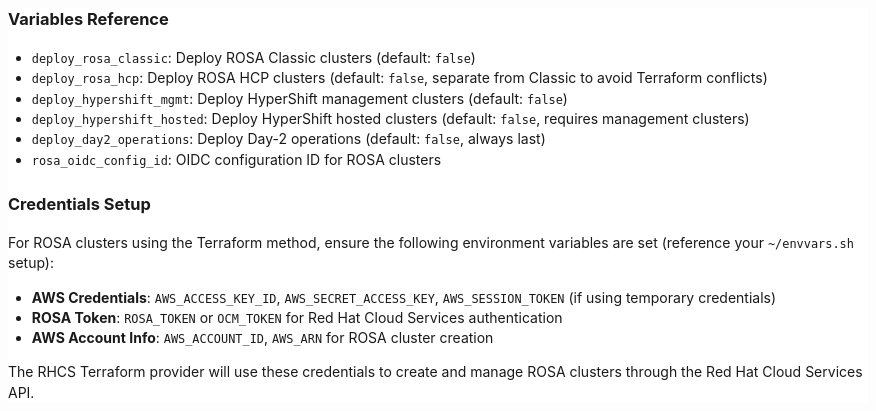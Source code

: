 ### Variables Reference

- `deploy_rosa_classic`: Deploy ROSA Classic clusters (default: `false`)
- `deploy_rosa_hcp`: Deploy ROSA HCP clusters (default: `false`, separate from Classic to avoid Terraform conflicts)
- `deploy_hypershift_mgmt`: Deploy HyperShift management clusters (default: `false`)
- `deploy_hypershift_hosted`: Deploy HyperShift hosted clusters (default: `false`, requires management clusters)
- `deploy_day2_operations`: Deploy Day-2 operations (default: `false`, always last)
- `rosa_oidc_config_id`: OIDC configuration ID for ROSA clusters

### Credentials Setup

For ROSA clusters using the Terraform method, ensure the following environment variables are set (reference your `~/envvars.sh` setup):

- **AWS Credentials**: `AWS_ACCESS_KEY_ID`, `AWS_SECRET_ACCESS_KEY`, `AWS_SESSION_TOKEN` (if using temporary credentials)
- **ROSA Token**: `ROSA_TOKEN` or `OCM_TOKEN` for Red Hat Cloud Services authentication
- **AWS Account Info**: `AWS_ACCOUNT_ID`, `AWS_ARN` for ROSA cluster creation

The RHCS Terraform provider will use these credentials to create and manage ROSA clusters through the Red Hat Cloud Services API. 
